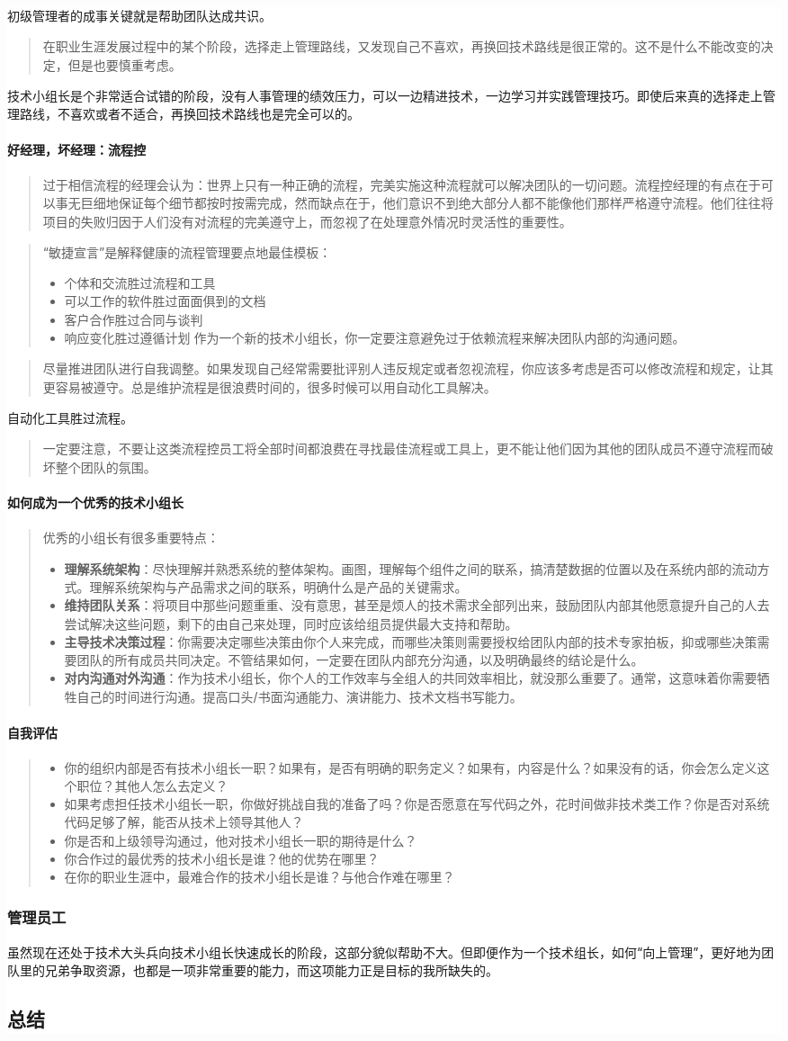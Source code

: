 初级管理者的成事关键就是帮助团队达成共识。

> 在职业生涯发展过程中的某个阶段，选择走上管理路线，又发现自己不喜欢，再换回技术路线是很正常的。这不是什么不能改变的决定，但是也要慎重考虑。

技术小组长是个非常适合试错的阶段，没有人事管理的绩效压力，可以一边精进技术，一边学习并实践管理技巧。即使后来真的选择走上管理路线，不喜欢或者不适合，再换回技术路线也是完全可以的。

#### 好经理，坏经理：流程控

> 过于相信流程的经理会认为：世界上只有一种正确的流程，完美实施这种流程就可以解决团队的一切问题。流程控经理的有点在于可以事无巨细地保证每个细节都按时按需完成，然而缺点在于，他们意识不到绝大部分人都不能像他们那样严格遵守流程。他们往往将项目的失败归因于人们没有对流程的完美遵守上，而忽视了在处理意外情况时灵活性的重要性。

> “敏捷宣言”是解释健康的流程管理要点地最佳模板：
>
> - 个体和交流胜过流程和工具
> - 可以工作的软件胜过面面俱到的文档
> - 客户合作胜过合同与谈判
> - 响应变化胜过遵循计划
>   作为一个新的技术小组长，你一定要注意避免过于依赖流程来解决团队内部的沟通问题。

> 尽量推进团队进行自我调整。如果发现自己经常需要批评别人违反规定或者忽视流程，你应该多考虑是否可以修改流程和规定，让其更容易被遵守。总是维护流程是很浪费时间的，很多时候可以用自动化工具解决。

自动化工具胜过流程。

> 一定要注意，不要让这类流程控员工将全部时间都浪费在寻找最佳流程或工具上，更不能让他们因为其他的团队成员不遵守流程而破坏整个团队的氛围。

#### 如何成为一个优秀的技术小组长

> 优秀的小组长有很多重要特点：
>
> - **理解系统架构**：尽快理解并熟悉系统的整体架构。画图，理解每个组件之间的联系，搞清楚数据的位置以及在系统内部的流动方式。理解系统架构与产品需求之间的联系，明确什么是产品的关键需求。
> - **维持团队关系**：将项目中那些问题重重、没有意思，甚至是烦人的技术需求全部列出来，鼓励团队内部其他愿意提升自己的人去尝试解决这些问题，剩下的由自己来处理，同时应该给组员提供最大支持和帮助。
> - **主导技术决策过程**：你需要决定哪些决策由你个人来完成，而哪些决策则需要授权给团队内部的技术专家拍板，抑或哪些决策需要团队的所有成员共同决定。不管结果如何，一定要在团队内部充分沟通，以及明确最终的结论是什么。
> - **对内沟通对外沟通**：作为技术小组长，你个人的工作效率与全组人的共同效率相比，就没那么重要了。通常，这意味着你需要牺牲自己的时间进行沟通。提高口头/书面沟通能力、演讲能力、技术文档书写能力。

#### 自我评估

> - 你的组织内部是否有技术小组长一职？如果有，是否有明确的职务定义？如果有，内容是什么？如果没有的话，你会怎么定义这个职位？其他人怎么去定义？
> - 如果考虑担任技术小组长一职，你做好挑战自我的准备了吗？你是否愿意在写代码之外，花时间做非技术类工作？你是否对系统代码足够了解，能否从技术上领导其他人？
> - 你是否和上级领导沟通过，他对技术小组长一职的期待是什么？
> - 你合作过的最优秀的技术小组长是谁？他的优势在哪里？
> - 在你的职业生涯中，最难合作的技术小组长是谁？与他合作难在哪里？

### 管理员工

虽然现在还处于技术大头兵向技术小组长快速成长的阶段，这部分貌似帮助不大。但即便作为一个技术组长，如何“向上管理”，更好地为团队里的兄弟争取资源，也都是一项非常重要的能力，而这项能力正是目标的我所缺失的。

## 总结
